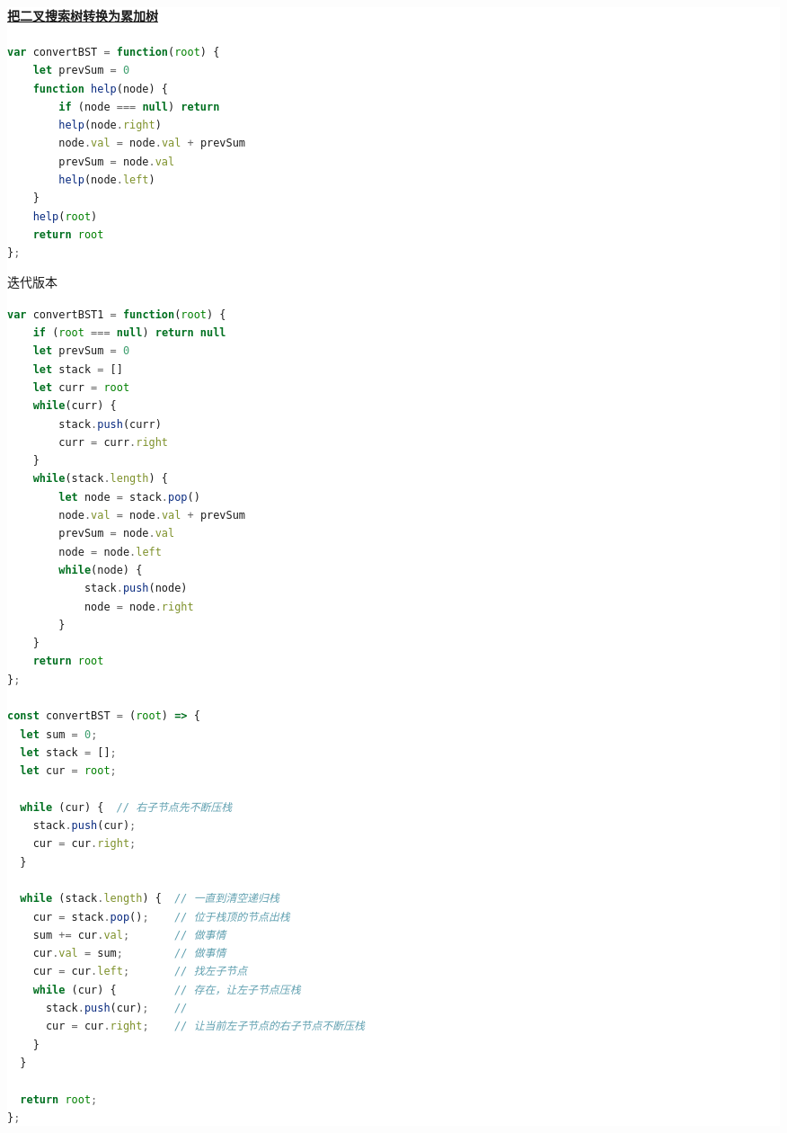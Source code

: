 #### [把二叉搜索树转换为累加树](https://leetcode-cn.com/problems/convert-bst-to-greater-tree/)

```javascript
var convertBST = function(root) {
    let prevSum = 0
    function help(node) {
        if (node === null) return
        help(node.right)
        node.val = node.val + prevSum
        prevSum = node.val
        help(node.left)
    }
    help(root)
    return root
};
```

迭代版本
```javascript
var convertBST1 = function(root) {
    if (root === null) return null
    let prevSum = 0
    let stack = []
    let curr = root
    while(curr) {
        stack.push(curr)
        curr = curr.right
    }
    while(stack.length) {
        let node = stack.pop()
        node.val = node.val + prevSum
        prevSum = node.val
        node = node.left
        while(node) {
            stack.push(node)
            node = node.right
        }
    }
    return root
};

const convertBST = (root) => {
  let sum = 0;
  let stack = [];
  let cur = root;

  while (cur) {  // 右子节点先不断压栈
    stack.push(cur);
    cur = cur.right;
  }

  while (stack.length) {  // 一直到清空递归栈
    cur = stack.pop();    // 位于栈顶的节点出栈
    sum += cur.val;       // 做事情
    cur.val = sum;        // 做事情
    cur = cur.left;       // 找左子节点
    while (cur) {         // 存在，让左子节点压栈
      stack.push(cur);    // 
      cur = cur.right;    // 让当前左子节点的右子节点不断压栈
    }
  }

  return root;
};
```